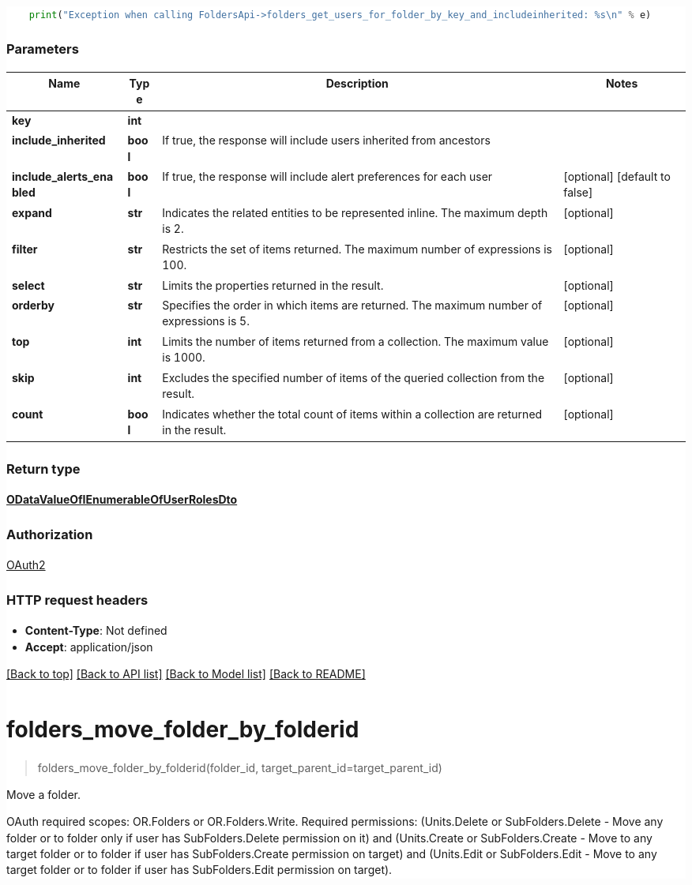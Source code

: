 ```python
    print("Exception when calling FoldersApi->folders_get_users_for_folder_by_key_and_includeinherited: %s\n" % e)
```

### Parameters

Name | Type | Description  | Notes
------------- | ------------- | ------------- | -------------
 **key** | **int**|  | 
 **include_inherited** | **bool**| If true, the response will include users inherited from ancestors | 
 **include_alerts_enabled** | **bool**| If true, the response will include alert preferences for each user | [optional] [default to false]
 **expand** | **str**| Indicates the related entities to be represented inline. The maximum depth is 2. | [optional] 
 **filter** | **str**| Restricts the set of items returned. The maximum number of expressions is 100. | [optional] 
 **select** | **str**| Limits the properties returned in the result. | [optional] 
 **orderby** | **str**| Specifies the order in which items are returned. The maximum number of expressions is 5. | [optional] 
 **top** | **int**| Limits the number of items returned from a collection. The maximum value is 1000. | [optional] 
 **skip** | **int**| Excludes the specified number of items of the queried collection from the result. | [optional] 
 **count** | **bool**| Indicates whether the total count of items within a collection are returned in the result. | [optional] 

### Return type

[**ODataValueOfIEnumerableOfUserRolesDto**](ODataValueOfIEnumerableOfUserRolesDto.md)

### Authorization

[OAuth2](../README.md#OAuth2)

### HTTP request headers

 - **Content-Type**: Not defined
 - **Accept**: application/json

[[Back to top]](#) [[Back to API list]](../README.md#documentation-for-api-endpoints) [[Back to Model list]](../README.md#documentation-for-models) [[Back to README]](../README.md)

# **folders_move_folder_by_folderid**
> folders_move_folder_by_folderid(folder_id, target_parent_id=target_parent_id)

Move a folder.

OAuth required scopes: OR.Folders or OR.Folders.Write.  Required permissions: (Units.Delete or SubFolders.Delete - Move any folder or to folder only if user has SubFolders.Delete permission on it) and (Units.Create or SubFolders.Create - Move to any target folder or to folder if user has SubFolders.Create permission on target) and (Units.Edit or SubFolders.Edit - Move to any target folder or to folder if user has SubFolders.Edit permission on target).
